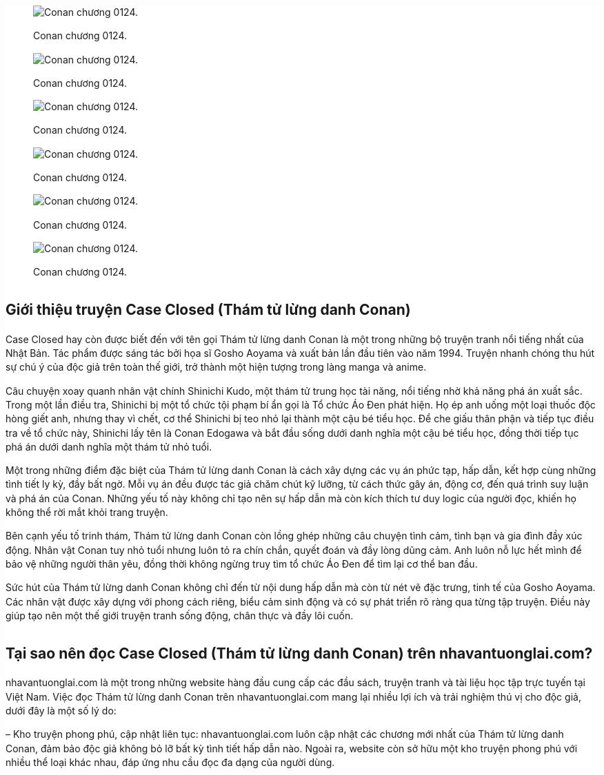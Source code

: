 <figure><img src="https://nhavantuonglai.blog/manga/gosho-aoyama/case-closed/0124-13.jpg" alt="Conan chương 0124." title="Conan chương 0124." height=100% width=100%><figcaption></p>Conan chương 0124.</p></figcaption></figure>

<figure><img src="https://nhavantuonglai.blog/manga/gosho-aoyama/case-closed/0124-14.jpg" alt="Conan chương 0124." title="Conan chương 0124." height=100% width=100%><figcaption></p>Conan chương 0124.</p></figcaption></figure>

<figure><img src="https://nhavantuonglai.blog/manga/gosho-aoyama/case-closed/0124-15.jpg" alt="Conan chương 0124." title="Conan chương 0124." height=100% width=100%><figcaption></p>Conan chương 0124.</p></figcaption></figure>

<figure><img src="https://nhavantuonglai.blog/manga/gosho-aoyama/case-closed/0124-16.jpg" alt="Conan chương 0124." title="Conan chương 0124." height=100% width=100%><figcaption></p>Conan chương 0124.</p></figcaption></figure>

<figure><img src="https://nhavantuonglai.blog/manga/gosho-aoyama/case-closed/0124-17.jpg" alt="Conan chương 0124." title="Conan chương 0124." height=100% width=100%><figcaption></p>Conan chương 0124.</p></figcaption></figure>

<figure><img src="https://nhavantuonglai.blog/manga/gosho-aoyama/case-closed/0124-18.jpg" alt="Conan chương 0124." title="Conan chương 0124." height=100% width=100%><figcaption></p>Conan chương 0124.</p></figcaption></figure>

## Giới thiệu truyện Case Closed (Thám tử lừng danh Conan)

Case Closed hay còn được biết đến với tên gọi Thám tử lừng danh Conan là một trong những bộ truyện tranh nổi tiếng nhất của Nhật Bản. Tác phẩm được sáng tác bởi họa sĩ Gosho Aoyama và xuất bản lần đầu tiên vào năm 1994. Truyện nhanh chóng thu hút sự chú ý của độc giả trên toàn thế giới, trở thành một hiện tượng trong làng manga và anime.

Câu chuyện xoay quanh nhân vật chính Shinichi Kudo, một thám tử trung học tài năng, nổi tiếng nhờ khả năng phá án xuất sắc. Trong một lần điều tra, Shinichi bị một tổ chức tội phạm bí ẩn gọi là Tổ chức Áo Đen phát hiện. Họ ép anh uống một loại thuốc độc hòng giết anh, nhưng thay vì chết, cơ thể Shinichi bị teo nhỏ lại thành một cậu bé tiểu học. Để che giấu thân phận và tiếp tục điều tra về tổ chức này, Shinichi lấy tên là Conan Edogawa và bắt đầu sống dưới danh nghĩa một cậu bé tiểu học, đồng thời tiếp tục phá án dưới danh nghĩa một thám tử nhỏ tuổi.

Một trong những điểm đặc biệt của Thám tử lừng danh Conan là cách xây dựng các vụ án phức tạp, hấp dẫn, kết hợp cùng những tình tiết ly kỳ, đầy bất ngờ. Mỗi vụ án đều được tác giả chăm chút kỹ lưỡng, từ cách thức gây án, động cơ, đến quá trình suy luận và phá án của Conan. Những yếu tố này không chỉ tạo nên sự hấp dẫn mà còn kích thích tư duy logic của người đọc, khiến họ không thể rời mắt khỏi trang truyện.

Bên cạnh yếu tố trinh thám, Thám tử lừng danh Conan còn lồng ghép những câu chuyện tình cảm, tình bạn và gia đình đầy xúc động. Nhân vật Conan tuy nhỏ tuổi nhưng luôn tỏ ra chín chắn, quyết đoán và đầy lòng dũng cảm. Anh luôn nỗ lực hết mình để bảo vệ những người thân yêu, đồng thời không ngừng truy tìm tổ chức Áo Đen để tìm lại cơ thể ban đầu.

Sức hút của Thám tử lừng danh Conan không chỉ đến từ nội dung hấp dẫn mà còn từ nét vẽ đặc trưng, tinh tế của Gosho Aoyama. Các nhân vật được xây dựng với phong cách riêng, biểu cảm sinh động và có sự phát triển rõ ràng qua từng tập truyện. Điều này giúp tạo nên một thế giới truyện tranh sống động, chân thực và đầy lôi cuốn.

## Tại sao nên đọc Case Closed (Thám tử lừng danh Conan) trên nhavantuonglai.com?

nhavantuonglai.com là một trong những website hàng đầu cung cấp các đầu sách, truyện tranh và tài liệu học tập trực tuyến tại Việt Nam. Việc đọc Thám tử lừng danh Conan trên nhavantuonglai.com mang lại nhiều lợi ích và trải nghiệm thú vị cho độc giả, dưới đây là một số lý do:

– Kho truyện phong phú, cập nhật liên tục: nhavantuonglai.com luôn cập nhật các chương mới nhất của Thám tử lừng danh Conan, đảm bảo độc giả không bỏ lỡ bất kỳ tình tiết hấp dẫn nào. Ngoài ra, website còn sở hữu một kho truyện phong phú với nhiều thể loại khác nhau, đáp ứng nhu cầu đọc đa dạng của người dùng.
